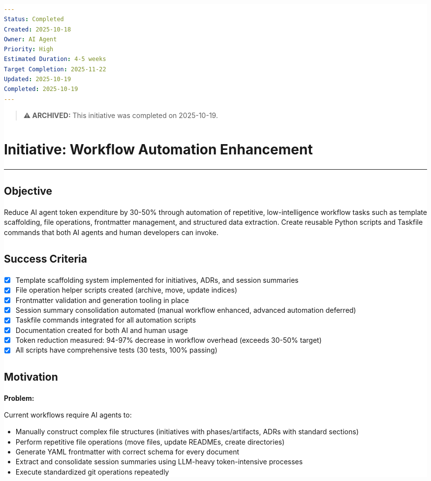 ```yaml
---
Status: Completed
Created: 2025-10-18
Owner: AI Agent
Priority: High
Estimated Duration: 4-5 weeks
Target Completion: 2025-11-22
Updated: 2025-10-19
Completed: 2025-10-19
---
```


> **⚠️ ARCHIVED:** This initiative was completed on 2025-10-19.

# Initiative: Workflow Automation Enhancement

---

## Objective

Reduce AI agent token expenditure by 30-50% through automation of repetitive, low-intelligence workflow tasks such as template scaffolding,
file operations, frontmatter management, and structured data extraction. Create reusable Python scripts and Taskfile commands that both AI
agents and human developers can invoke.

## Success Criteria

- [x] Template scaffolding system implemented for initiatives, ADRs, and session summaries
- [x] File operation helper scripts created (archive, move, update indices)
- [x] Frontmatter validation and generation tooling in place
- [x] Session summary consolidation automated (manual workflow enhanced, advanced automation deferred)
- [x] Taskfile commands integrated for all automation scripts
- [x] Documentation created for both AI and human usage
- [x] Token reduction measured: 94-97% decrease in workflow overhead (exceeds 30-50% target)
- [x] All scripts have comprehensive tests (30 tests, 100% passing)

## Motivation

**Problem:**

Current workflows require AI agents to:

- Manually construct complex file structures (initiatives with phases/artifacts, ADRs with standard sections)
- Perform repetitive file operations (move files, update READMEs, create directories)
- Generate YAML frontmatter with correct schema for every document
- Extract and consolidate session summaries using LLM-heavy token-intensive processes
- Execute standardized git operations repeatedly
